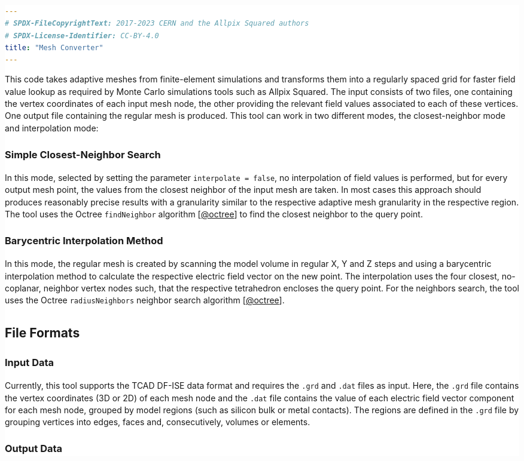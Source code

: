 ```yaml
---
# SPDX-FileCopyrightText: 2017-2023 CERN and the Allpix Squared authors
# SPDX-License-Identifier: CC-BY-4.0
title: "Mesh Converter"
---
```


This code takes adaptive meshes from finite-element simulations and transforms them into a regularly spaced grid for faster
field value lookup as required by Monte Carlo simulations tools such as Allpix Squared. The input consists of two files, one
containing the vertex coordinates of each input mesh node, the other providing the relevant field values associated to each
of these vertices. One output file containing the regular mesh is produced. This tool can work in two different modes, the
closest-neighbor mode and interpolation mode:

### Simple Closest-Neighbor Search

In this mode, selected by setting the parameter `interpolate = false`, no interpolation of field values is performed, but for
every output mesh point, the values from the closest neighbor of the input mesh are taken. In most cases this approach should
produces reasonably precise results with a granularity similar to the respective adaptive mesh granularity in the respective
region. The tool uses the Octree `findNeighbor` algorithm \[[@octree]\] to find the closest neighbor to the query point.

### Barycentric Interpolation Method

In this mode, the regular mesh is created by scanning the model volume in regular X, Y and Z steps and using a barycentric
interpolation method to calculate the respective electric field vector on the new point. The interpolation uses the four
closest, no-coplanar, neighbor vertex nodes such, that the respective tetrahedron encloses the query point. For the neighbors
search, the tool uses the Octree `radiusNeighbors` neighbor search algorithm \[[@octree]\].

## File Formats

### Input Data

Currently, this tool supports the TCAD DF-ISE data format and requires the `.grd` and `.dat` files as input.
Here, the `.grd` file contains the vertex coordinates (3D or 2D) of each mesh node and the `.dat` file contains the value of each electric field vector component for each mesh node, grouped by model regions (such as silicon bulk or metal contacts). The regions are defined in the `.grd` file by grouping vertices into edges, faces and, consecutively, volumes or elements.

### Output Data


[@octree]: http://jbehley.github.io/papers/behley2015icra.pdf